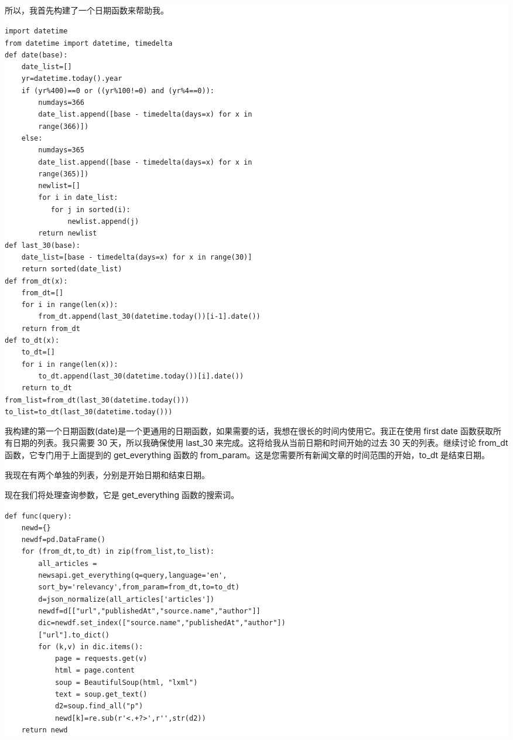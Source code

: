 所以，我首先构建了一个日期函数来帮助我。

```
import datetime
from datetime import datetime, timedelta
def date(base):    
    date_list=[]    
    yr=datetime.today().year    
    if (yr%400)==0 or ((yr%100!=0) and (yr%4==0)):          
        numdays=366        
        date_list.append([base - timedelta(days=x) for x in    
        range(366)])   
    else:        
        numdays=365        
        date_list.append([base - timedelta(days=x) for x in    
        range(365)])    
        newlist=[]    
        for i in date_list:        
           for j in sorted(i):            
               newlist.append(j)    
        return newlist 
def last_30(base):     
    date_list=[base - timedelta(days=x) for x in range(30)]      
    return sorted(date_list)  
def from_dt(x):    
    from_dt=[]    
    for i in range(len(x)):          
        from_dt.append(last_30(datetime.today())[i-1].date())         
    return from_dt        
def to_dt(x):    
    to_dt=[]    
    for i in range(len(x)):        
        to_dt.append(last_30(datetime.today())[i].date())    
    return to_dt
from_list=from_dt(last_30(datetime.today()))
to_list=to_dt(last_30(datetime.today()))
```

我构建的第一个日期函数(date)是一个更通用的日期函数，如果需要的话，我想在很长的时间内使用它。我正在使用 first date 函数获取所有日期的列表。我只需要 30 天，所以我确保使用 last_30 来完成。这将给我从当前日期和时间开始的过去 30 天的列表。继续讨论 from_dt 函数，它专门用于上面提到的 get_everything 函数的 from_param。这是您需要所有新闻文章的时间范围的开始，to_dt 是结束日期。

我现在有两个单独的列表，分别是开始日期和结束日期。

现在我们将处理查询参数，它是 get_everything 函数的搜索词。

```
def func(query): 
    newd={}    
    newdf=pd.DataFrame()    
    for (from_dt,to_dt) in zip(from_list,to_list):           
        all_articles =   
        newsapi.get_everything(q=query,language='en',
        sort_by='relevancy',from_param=from_dt,to=to_dt)          
        d=json_normalize(all_articles['articles'])         
        newdf=d[["url","publishedAt","source.name","author"]]
        dic=newdf.set_index(["source.name","publishedAt","author"]) 
        ["url"].to_dict()        
        for (k,v) in dic.items():            
            page = requests.get(v)            
            html = page.content            
            soup = BeautifulSoup(html, "lxml")            
            text = soup.get_text()            
            d2=soup.find_all("p")            
            newd[k]=re.sub(r'<.+?>',r'',str(d2))     
    return newd
```